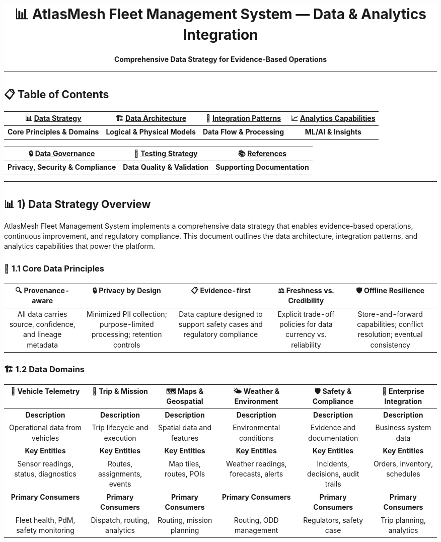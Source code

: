 <div align="center">

# 📊 AtlasMesh Fleet Management System — Data & Analytics Integration

**Comprehensive Data Strategy for Evidence-Based Operations**

</div>

---

## 📋 Table of Contents

<div align="center">

| 📊 **[Data Strategy](#1-data-strategy-overview)** | 🏗️ **[Data Architecture](#2-data-architecture)** | 🔄 **[Integration Patterns](#3-integration-patterns)** | 📈 **[Analytics Capabilities](#4-analytics-capabilities)** |
|:---:|:---:|:---:|:---:|
| **Core Principles & Domains** | **Logical & Physical Models** | **Data Flow & Processing** | **ML/AI & Insights** |

| 🔒 **[Data Governance](#5-data-governance)** | 🧪 **[Testing Strategy](#6-testing-strategy)** | 📚 **[References](#7-references--related-docs)** |
|:---:|:---:|:---:|
| **Privacy, Security & Compliance** | **Data Quality & Validation** | **Supporting Documentation** |

</div>

---

## 📊 **1) Data Strategy Overview**

AtlasMesh Fleet Management System implements a comprehensive data strategy that enables evidence-based operations, continuous improvement, and regulatory compliance. This document outlines the data architecture, integration patterns, and analytics capabilities that power the platform.

### 🎯 **1.1 Core Data Principles**

<div align="center">

| 🔍 **Provenance-aware** | 🔒 **Privacy by Design** | 📋 **Evidence-first** | ⚖️ **Freshness vs. Credibility** | 🛡️ **Offline Resilience** |
|:---:|:---:|:---:|:---:|:---:|
| All data carries source, confidence, and lineage metadata | Minimized PII collection; purpose-limited processing; retention controls | Data capture designed to support safety cases and regulatory compliance | Explicit trade-off policies for data currency vs. reliability | Store-and-forward capabilities; conflict resolution; eventual consistency |

</div>

### 🏗️ **1.2 Data Domains**

<div align="center">

| 🚙 **Vehicle Telemetry** | 🎯 **Trip & Mission** | 🗺️ **Maps & Geospatial** | 🌤️ **Weather & Environment** | 🛡️ **Safety & Compliance** | 🏢 **Enterprise Integration** |
|:---:|:---:|:---:|:---:|:---:|:---:|
| **Description** | **Description** | **Description** | **Description** | **Description** | **Description** |
| Operational data from vehicles | Trip lifecycle and execution | Spatial data and features | Environmental conditions | Evidence and documentation | Business system data |
| **Key Entities** | **Key Entities** | **Key Entities** | **Key Entities** | **Key Entities** | **Key Entities** |
| Sensor readings, status, diagnostics | Routes, assignments, events | Map tiles, routes, POIs | Weather readings, forecasts, alerts | Incidents, decisions, audit trails | Orders, inventory, schedules |
| **Primary Consumers** | **Primary Consumers** | **Primary Consumers** | **Primary Consumers** | **Primary Consumers** | **Primary Consumers** |
| Fleet health, PdM, safety monitoring | Dispatch, routing, analytics | Routing, mission planning | Routing, ODD management | Regulators, safety case | Trip planning, analytics |
